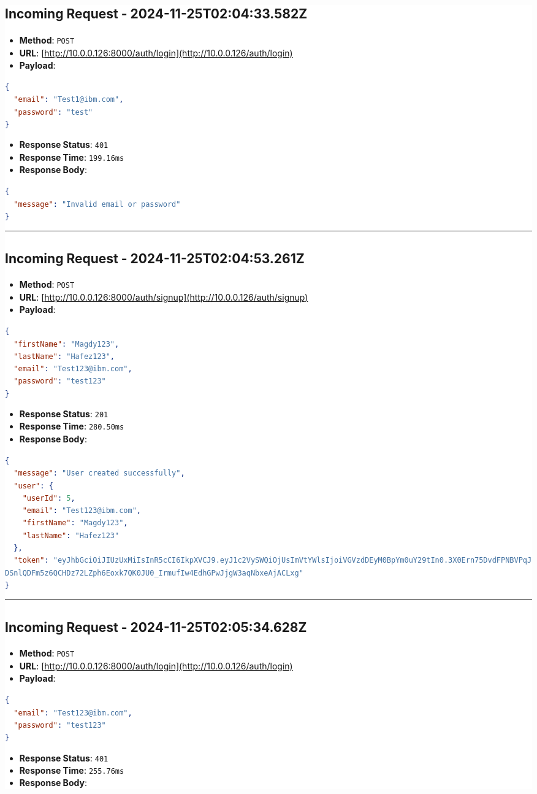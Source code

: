 ## Incoming Request - 2024-11-25T02:04:33.582Z
- **Method**: `POST`
- **URL**: [http://10.0.0.126:8000/auth/login](http://10.0.0.126/auth/login)
- **Payload**:
```json
{
  "email": "Test1@ibm.com",
  "password": "test"
}
```
- **Response Status**: `401`
- **Response Time**: `199.16ms`
- **Response Body**:
```json
{
  "message": "Invalid email or password"
}
```

---
## Incoming Request - 2024-11-25T02:04:53.261Z
- **Method**: `POST`
- **URL**: [http://10.0.0.126:8000/auth/signup](http://10.0.0.126/auth/signup)
- **Payload**:
```json
{
  "firstName": "Magdy123",
  "lastName": "Hafez123",
  "email": "Test123@ibm.com",
  "password": "test123"
}
```
- **Response Status**: `201`
- **Response Time**: `280.50ms`
- **Response Body**:
```json
{
  "message": "User created successfully",
  "user": {
    "userId": 5,
    "email": "Test123@ibm.com",
    "firstName": "Magdy123",
    "lastName": "Hafez123"
  },
  "token": "eyJhbGciOiJIUzUxMiIsInR5cCI6IkpXVCJ9.eyJ1c2VySWQiOjUsImVtYWlsIjoiVGVzdDEyM0BpYm0uY29tIn0.3X0Ern75DvdFPNBVPqJDSnlQDFm5z6QCHDz72LZph6Eoxk7QK0JU0_IrmufIw4EdhGPwJjgW3aqNbxeAjACLxg"
}
```

---
## Incoming Request - 2024-11-25T02:05:34.628Z
- **Method**: `POST`
- **URL**: [http://10.0.0.126:8000/auth/login](http://10.0.0.126/auth/login)
- **Payload**:
```json
{
  "email": "Test123@ibm.com",
  "password": "test123"
}
```
- **Response Status**: `401`
- **Response Time**: `255.76ms`
- **Response Body**: